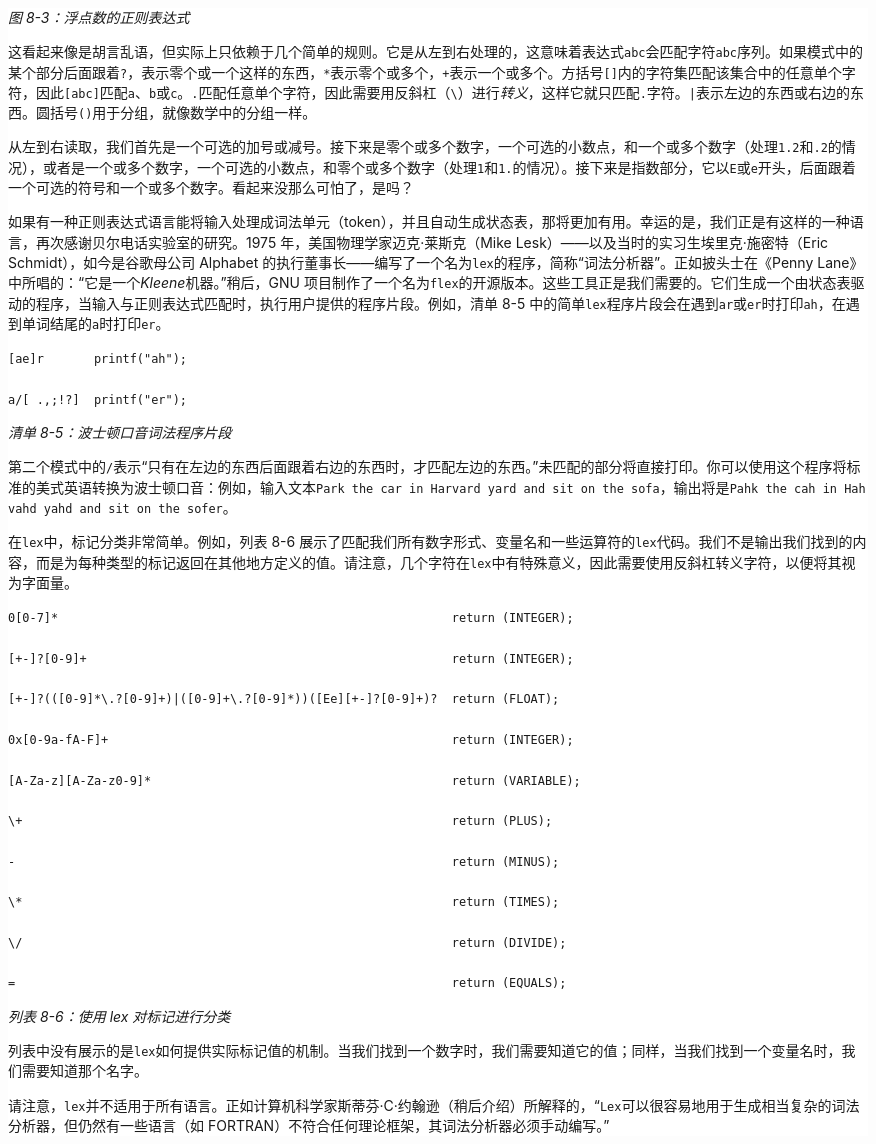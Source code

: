 *图 8-3：浮点数的正则表达式*

这看起来像是胡言乱语，但实际上只依赖于几个简单的规则。它是从左到右处理的，这意味着表达式`abc`会匹配字符`abc`序列。如果模式中的某个部分后面跟着`?`，表示零个或一个这样的东西，`*`表示零个或多个，`+`表示一个或多个。方括号`[]`内的字符集匹配该集合中的任意单个字符，因此`[abc]`匹配`a`、`b`或`c`。`.`匹配任意单个字符，因此需要用反斜杠（`\`）进行*转义*，这样它就只匹配`.`字符。`|`表示左边的东西或右边的东西。圆括号`()`用于分组，就像数学中的分组一样。

从左到右读取，我们首先是一个可选的加号或减号。接下来是零个或多个数字，一个可选的小数点，和一个或多个数字（处理`1.2`和`.2`的情况），或者是一个或多个数字，一个可选的小数点，和零个或多个数字（处理`1`和`1.`的情况）。接下来是指数部分，它以`E`或`e`开头，后面跟着一个可选的符号和一个或多个数字。看起来没那么可怕了，是吗？

如果有一种正则表达式语言能将输入处理成词法单元（token），并且自动生成状态表，那将更加有用。幸运的是，我们正是有这样的一种语言，再次感谢贝尔电话实验室的研究。1975 年，美国物理学家迈克·莱斯克（Mike Lesk）——以及当时的实习生埃里克·施密特（Eric Schmidt），如今是谷歌母公司 Alphabet 的执行董事长——编写了一个名为`lex`的程序，简称“词法分析器”。正如披头士在《Penny Lane》中所唱的：“它是一个*Kleene*机器。”稍后，GNU 项目制作了一个名为`flex`的开源版本。这些工具正是我们需要的。它们生成一个由状态表驱动的程序，当输入与正则表达式匹配时，执行用户提供的程序片段。例如，清单 8-5 中的简单`lex`程序片段会在遇到`ar`或`er`时打印`ah`，在遇到单词结尾的`a`时打印`er`。

```
[ae]r       printf("ah");

a/[ .,;!?]  printf("er");
```

*清单 8-5：波士顿口音词法程序片段*

第二个模式中的`/`表示“只有在左边的东西后面跟着右边的东西时，才匹配左边的东西。”未匹配的部分将直接打印。你可以使用这个程序将标准的美式英语转换为波士顿口音：例如，输入文本`Park the car in Harvard yard and sit on the sofa`，输出将是`Pahk the cah in Hahvahd yahd and sit on the sofer`。

在`lex`中，标记分类非常简单。例如，列表 8-6 展示了匹配我们所有数字形式、变量名和一些运算符的`lex`代码。我们不是输出我们找到的内容，而是为每种类型的标记返回在其他地方定义的值。请注意，几个字符在`lex`中有特殊意义，因此需要使用反斜杠转义字符，以便将其视为字面量。

```
0[0-7]*                                                       return (INTEGER);

[+-]?[0-9]+                                                   return (INTEGER);

[+-]?(([0-9]*\.?[0-9]+)|([0-9]+\.?[0-9]*))([Ee][+-]?[0-9]+)?  return (FLOAT);

0x[0-9a-fA-F]+                                                return (INTEGER);

[A-Za-z][A-Za-z0-9]*                                          return (VARIABLE);

\+                                                            return (PLUS);

-                                                             return (MINUS);

\*                                                            return (TIMES);

\/                                                            return (DIVIDE);

=                                                             return (EQUALS);
```

*列表 8-6：使用 lex 对标记进行分类*

列表中没有展示的是`lex`如何提供实际标记值的机制。当我们找到一个数字时，我们需要知道它的值；同样，当我们找到一个变量名时，我们需要知道那个名字。

请注意，`lex`并不适用于所有语言。正如计算机科学家斯蒂芬·C·约翰逊（稍后介绍）所解释的，“`Lex`可以很容易地用于生成相当复杂的词法分析器，但仍然有一些语言（如 FORTRAN）不符合任何理论框架，其词法分析器必须手动编写。”
